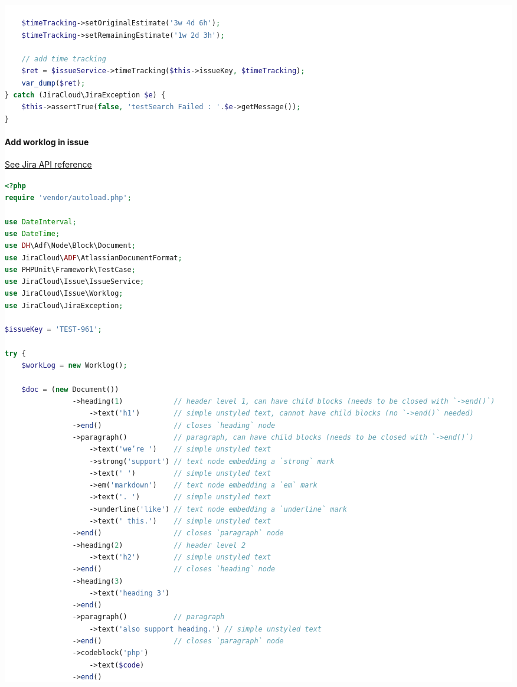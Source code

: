 ```php

    $timeTracking->setOriginalEstimate('3w 4d 6h');
    $timeTracking->setRemainingEstimate('1w 2d 3h');
    
    // add time tracking
    $ret = $issueService->timeTracking($this->issueKey, $timeTracking);
    var_dump($ret);
} catch (JiraCloud\JiraException $e) {
    $this->assertTrue(false, 'testSearch Failed : '.$e->getMessage());
}

```

#### Add worklog in issue

[See Jira API reference](https://developer.atlassian.com/cloud/jira/platform/rest/v3/api-group-issue-worklogs/#api-rest-api-3-issue-issueidorkey-worklog-post)

```php
<?php
require 'vendor/autoload.php';

use DateInterval;
use DateTime;
use DH\Adf\Node\Block\Document;
use JiraCloud\ADF\AtlassianDocumentFormat;
use PHPUnit\Framework\TestCase;
use JiraCloud\Issue\IssueService;
use JiraCloud\Issue\Worklog;
use JiraCloud\JiraException;

$issueKey = 'TEST-961';

try {
    $workLog = new Worklog();
    
    $doc = (new Document())
                ->heading(1)            // header level 1, can have child blocks (needs to be closed with `->end()`)
                    ->text('h1')        // simple unstyled text, cannot have child blocks (no `->end()` needed)
                ->end()                 // closes `heading` node
                ->paragraph()           // paragraph, can have child blocks (needs to be closed with `->end()`)
                    ->text('we’re ')    // simple unstyled text
                    ->strong('support') // text node embedding a `strong` mark
                    ->text(' ')         // simple unstyled text
                    ->em('markdown')    // text node embedding a `em` mark
                    ->text('. ')        // simple unstyled text
                    ->underline('like') // text node embedding a `underline` mark
                    ->text(' this.')    // simple unstyled text
                ->end()                 // closes `paragraph` node
                ->heading(2)            // header level 2
                    ->text('h2')        // simple unstyled text
                ->end()                 // closes `heading` node
                ->heading(3)
                    ->text('heading 3')
                ->end()
                ->paragraph()           // paragraph
                    ->text('also support heading.') // simple unstyled text
                ->end()                 // closes `paragraph` node
                ->codeblock('php')
                    ->text($code)
                ->end()
```